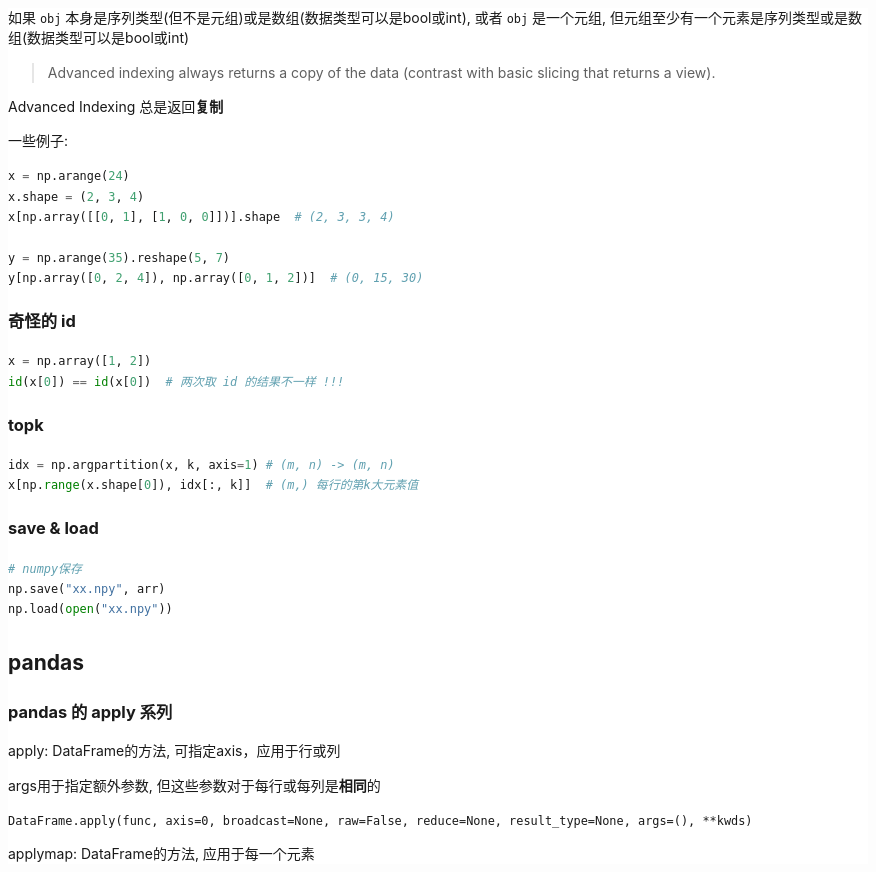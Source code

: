 如果 `obj` 本身是序列类型(但不是元组)或是数组(数据类型可以是bool或int), 或者 `obj` 是一个元组, 但元组至少有一个元素是序列类型或是数组(数据类型可以是bool或int)

> Advanced indexing always returns a copy of the data (contrast with basic slicing that returns a view).

Advanced Indexing 总是返回**复制**

一些例子:

```python
x = np.arange(24)
x.shape = (2, 3, 4)
x[np.array([[0, 1], [1, 0, 0]])].shape  # (2, 3, 3, 4)

y = np.arange(35).reshape(5, 7)
y[np.array([0, 2, 4]), np.array([0, 1, 2])]  # (0, 15, 30)
```


### 奇怪的 id

```python
x = np.array([1, 2])
id(x[0]) == id(x[0])  # 两次取 id 的结果不一样 !!!
```

### topk

```python
idx = np.argpartition(x, k, axis=1) # (m, n) -> (m, n)
x[np.range(x.shape[0]), idx[:, k]]  # (m,) 每行的第k大元素值
```

### save & load

```python
# numpy保存
np.save("xx.npy", arr)
np.load(open("xx.npy"))
```

## pandas

### pandas 的 apply 系列

apply: DataFrame的方法, 可指定axis，应用于行或列

args用于指定额外参数, 但这些参数对于每行或每列是**相同**的

```text
DataFrame.apply(func, axis=0, broadcast=None, raw=False, reduce=None, result_type=None, args=(), **kwds)
```

applymap: DataFrame的方法, 应用于每一个元素

```text

```
